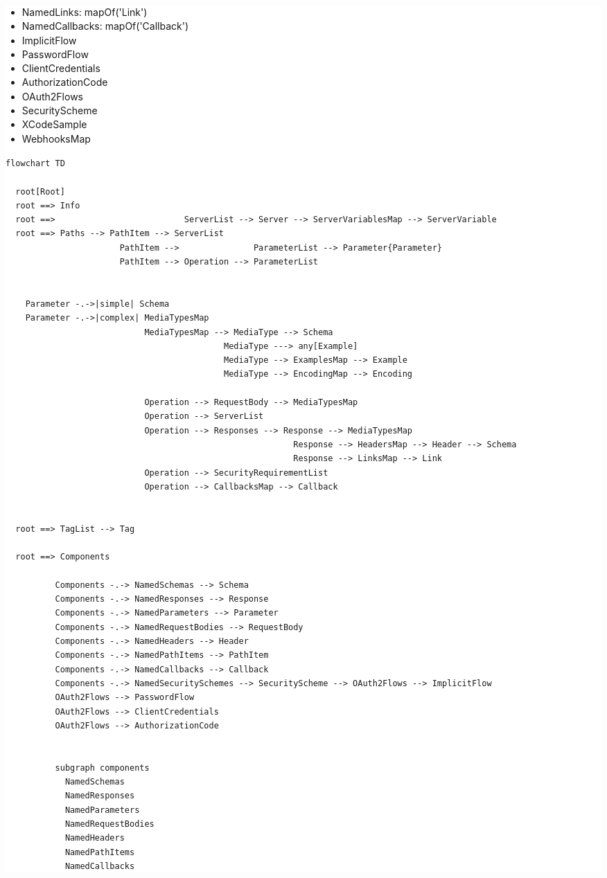 - NamedLinks: mapOf('Link')
- NamedCallbacks: mapOf('Callback')
- ImplicitFlow
- PasswordFlow
- ClientCredentials
- AuthorizationCode
- OAuth2Flows
- SecurityScheme
- XCodeSample
- WebhooksMap


```mermaid
flowchart TD

  root[Root]
  root ==> Info
  root ==>                          ServerList --> Server --> ServerVariablesMap --> ServerVariable
  root ==> Paths --> PathItem --> ServerList              
                       PathItem -->               ParameterList --> Parameter{Parameter}
                       PathItem --> Operation --> ParameterList
                                 
          
    Parameter -.->|simple| Schema
    Parameter -.->|complex| MediaTypesMap 
                            MediaTypesMap --> MediaType --> Schema
                                            MediaType ---> any[Example]
                                            MediaType --> ExamplesMap --> Example
                                            MediaType --> EncodingMap --> Encoding

                            Operation --> RequestBody --> MediaTypesMap
                            Operation --> ServerList
                            Operation --> Responses --> Response --> MediaTypesMap
                                                          Response --> HeadersMap --> Header --> Schema
                                                          Response --> LinksMap --> Link
                            Operation --> SecurityRequirementList
                            Operation --> CallbacksMap --> Callback


  root ==> TagList --> Tag

  root ==> Components

          Components -.-> NamedSchemas --> Schema
          Components -.-> NamedResponses --> Response
          Components -.-> NamedParameters --> Parameter
          Components -.-> NamedRequestBodies --> RequestBody
          Components -.-> NamedHeaders --> Header
          Components -.-> NamedPathItems --> PathItem
          Components -.-> NamedCallbacks --> Callback
          Components -.-> NamedSecuritySchemes --> SecurityScheme --> OAuth2Flows --> ImplicitFlow
          OAuth2Flows --> PasswordFlow
          OAuth2Flows --> ClientCredentials
          OAuth2Flows --> AuthorizationCode


          subgraph components 
            NamedSchemas
            NamedResponses
            NamedParameters
            NamedRequestBodies
            NamedHeaders
            NamedPathItems
            NamedCallbacks
```